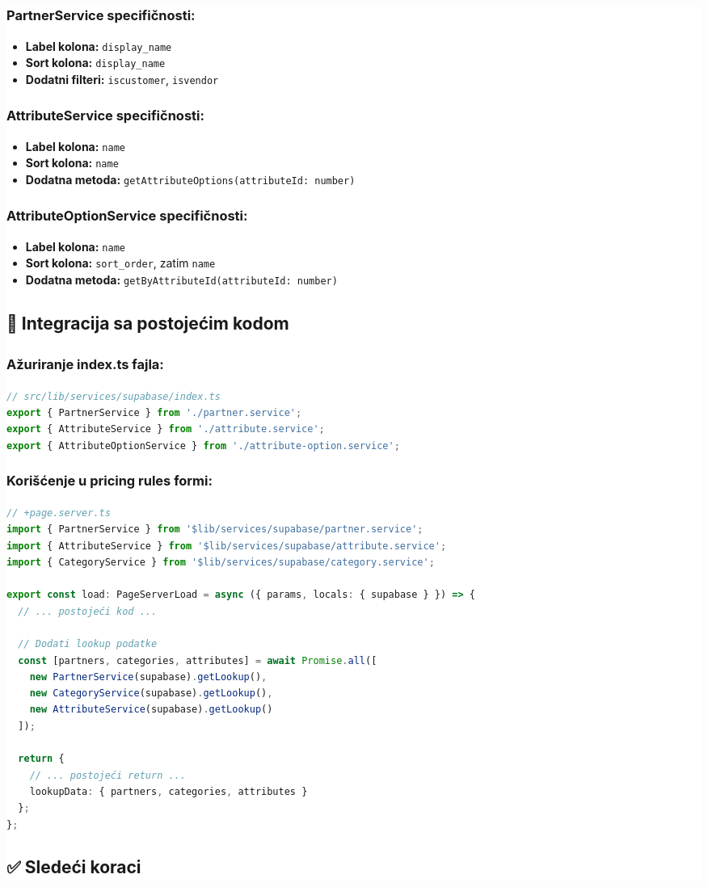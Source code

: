 ### PartnerService specifičnosti:
- **Label kolona:** `display_name`
- **Sort kolona:** `display_name`
- **Dodatni filteri:** `iscustomer`, `isvendor`

### AttributeService specifičnosti:
- **Label kolona:** `name`
- **Sort kolona:** `name`
- **Dodatna metoda:** `getAttributeOptions(attributeId: number)`

### AttributeOptionService specifičnosti:
- **Label kolona:** `name`
- **Sort kolona:** `sort_order`, zatim `name`
- **Dodatna metoda:** `getByAttributeId(attributeId: number)`

## 🔄 Integracija sa postojećim kodom

### Ažuriranje index.ts fajla:
```typescript
// src/lib/services/supabase/index.ts
export { PartnerService } from './partner.service';
export { AttributeService } from './attribute.service';
export { AttributeOptionService } from './attribute-option.service';
```

### Korišćenje u pricing rules formi:
```typescript
// +page.server.ts
import { PartnerService } from '$lib/services/supabase/partner.service';
import { AttributeService } from '$lib/services/supabase/attribute.service';
import { CategoryService } from '$lib/services/supabase/category.service';

export const load: PageServerLoad = async ({ params, locals: { supabase } }) => {
  // ... postojeći kod ...
  
  // Dodati lookup podatke
  const [partners, categories, attributes] = await Promise.all([
    new PartnerService(supabase).getLookup(),
    new CategoryService(supabase).getLookup(),
    new AttributeService(supabase).getLookup()
  ]);
  
  return {
    // ... postojeći return ...
    lookupData: { partners, categories, attributes }
  };
};
```

## ✅ Sledeći koraci
